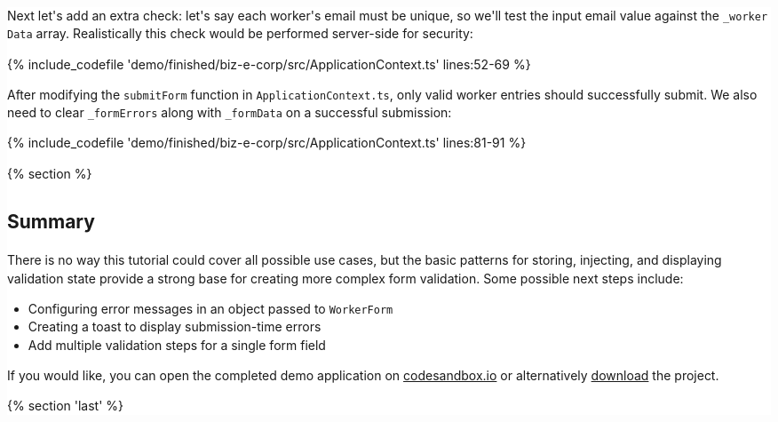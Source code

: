 Next let's add an extra check: let's say each worker's email must be unique, so we'll test the input email value against the `_workerData` array. Realistically this check would be performed server-side for security:

{% include_codefile 'demo/finished/biz-e-corp/src/ApplicationContext.ts' lines:52-69 %}

After modifying the `submitForm` function in `ApplicationContext.ts`, only valid worker entries should successfully submit. We also need to clear `_formErrors` along with `_formData` on a successful submission:

{% include_codefile 'demo/finished/biz-e-corp/src/ApplicationContext.ts' lines:81-91 %}

{% section %}

## Summary

There is no way this tutorial could cover all possible use cases, but the basic patterns for storing, injecting, and displaying validation state provide a strong base for creating more complex form validation. Some possible next steps include:

- Configuring error messages in an object passed to `WorkerForm`
- Creating a toast to display submission-time errors
- Add multiple validation steps for a single form field

If you would like, you can open the completed demo application on [codesandbox.io](https://codesandbox.io/s/github/dojo/dojo.io/tree/master/site/source/tutorials/1015_form_validation/demo/finished/biz-e-corp) or alternatively [download](../assets/1015_form_validation-finished.zip) the project.

{% section 'last' %}

